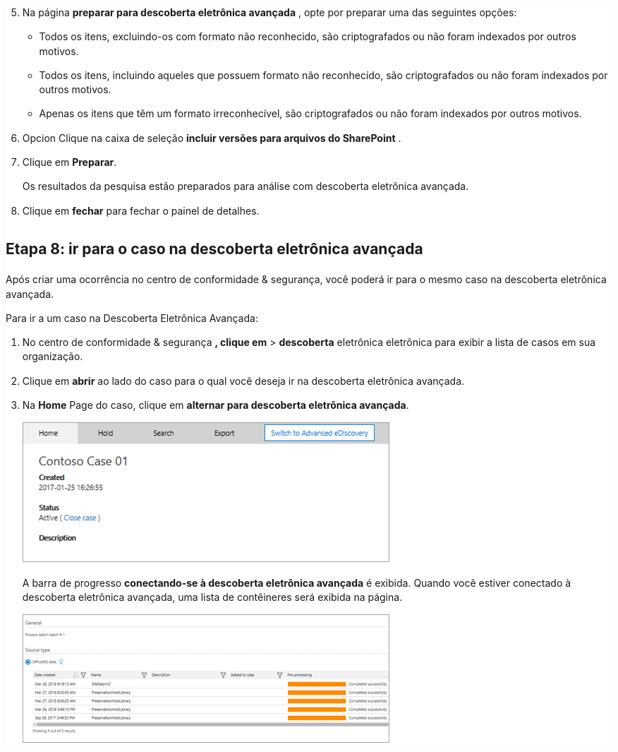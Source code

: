 5. Na página **preparar para descoberta eletrônica avançada** , opte por preparar uma das seguintes opções: 
    
    - Todos os itens, excluindo-os com formato não reconhecido, são criptografados ou não foram indexados por outros motivos.
    
    - Todos os itens, incluindo aqueles que possuem formato não reconhecido, são criptografados ou não foram indexados por outros motivos.
    
    - Apenas os itens que têm um formato irreconhecível, são criptografados ou não foram indexados por outros motivos.
    
6. Opcion Clique na caixa de seleção **incluir versões para arquivos do SharePoint** . 
    
7. Clique em **Preparar**.
    
    Os resultados da pesquisa estão preparados para análise com descoberta eletrônica avançada.
    
8. Clique em **fechar** para fechar o painel de detalhes. 
    
## <a name="step-8-go-to-the-case-in-advanced-ediscovery"></a>Etapa 8: ir para o caso na descoberta eletrônica avançada

Após criar uma ocorrência no centro de conformidade & segurança, você poderá ir para o mesmo caso na descoberta eletrônica avançada.
  
Para ir a um caso na Descoberta Eletrônica Avançada:
  
1. No centro de conformidade & segurança **, clique em** \> **descoberta** eletrônica eletrônica para exibir a lista de casos em sua organização. 
    
2. Clique em **abrir** ao lado do caso para o qual você deseja ir na descoberta eletrônica avançada. 
    
3. Na **Home** Page do caso, clique em **alternar para descoberta eletrônica avançada**.
    
    ![Selecione alternar para descoberta eletrônica avançada](../media/d7e31558-e79c-4782-b841-2b735568a576.png)
  
    A barra de progresso **conectando-se à descoberta eletrônica avançada** é exibida. Quando você estiver conectado à descoberta eletrônica avançada, uma lista de contêineres será exibida na página. 
    
    ![Barra de progresso do eDiscorvery avançado](../media/4a84273d-765b-44b8-9006-c20e810ea393.png)
  
